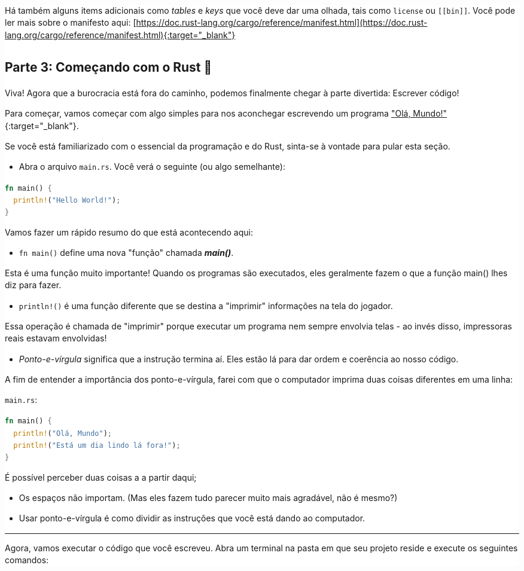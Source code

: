 Há também alguns items adicionais como _tables_ e _keys_ que você deve dar uma olhada, tais como `license` ou `[[bin]]`. Você pode ler mais sobre o manifesto aqui: [https://doc.rust-lang.org/cargo/reference/manifest.html](https://doc.rust-lang.org/cargo/reference/manifest.html){:target="_blank"}

## Parte 3: Começando com o Rust 💫

Viva! Agora que a burocracia está fora do caminho, podemos finalmente chegar à parte divertida: Escrever código!

Para começar, vamos começar com algo simples para nos aconchegar escrevendo um programa ["Olá, Mundo!"](https://pt.wikipedia.org/wiki/Programa_Ol%C3%A1_Mundo){:target="_blank"}.

Se você está familiarizado com o essencial da programação e do Rust, sinta-se à vontade para pular esta seção.

- Abra o arquivo `main.rs`. Você verá o seguinte (ou algo semelhante):

```rust
fn main() {
  println!("Hello World!");
}
```

Vamos fazer um rápido resumo do que está acontecendo aqui:

- `fn main()` define uma nova "função" chamada **_main()_**.

Esta é uma função muito importante! Quando os programas são executados, eles geralmente fazem o que a função main() lhes diz para fazer.

- `println!()` é uma função diferente que se destina a "imprimir" informações na tela do jogador.

Essa operação é chamada de "imprimir" porque executar um programa nem sempre envolvia telas - ao invés disso, impressoras reais estavam envolvidas!

- _Ponto-e-vírgula_ significa que a instrução termina aí. Eles estão lá para dar ordem e coerência ao nosso código.

A fim de entender a importância dos ponto-e-vírgula, farei com que o computador imprima duas coisas diferentes em uma linha:

`main.rs`:

```rust
fn main() {
  println!("Olá, Mundo");
  println!("Está um dia lindo lá fora!");
}
```

É possível perceber duas coisas a a partir daqui;

- Os espaços não importam. (Mas eles fazem tudo parecer muito mais agradável, não é mesmo?)

- Usar ponto-e-vírgula é como dividir as instruções que você está dando ao computador.

---

Agora, vamos executar o código que você escreveu. Abra um terminal na pasta em que seu projeto reside e execute os seguintes comandos:
